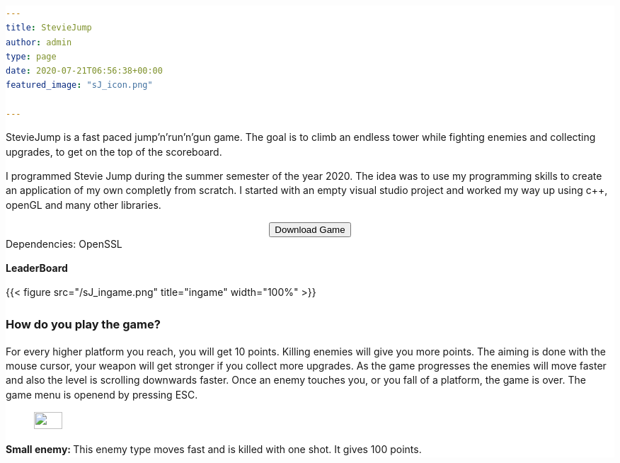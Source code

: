 ```yaml
---
title: StevieJump
author: admin
type: page
date: 2020-07-21T06:56:38+00:00
featured_image: "sJ_icon.png"

---
```

 

StevieJump is a fast paced jump&#8217;n&#8217;run&#8217;n&#8217;gun game. The goal is to climb an endless tower while fighting enemies and collecting upgrades, to get on the top of the scoreboard. 

I programmed Stevie Jump during the summer semester of the year 2020. The idea was to use my programming skills to create an application of my own completly from scratch. I started with an empty visual studio project and worked my way up using c++, openGL and many other libraries. 

<div style="text-align: center">
<a href="/setup.zip">
<button>
Download Game
</button>
</a>

</div>
Dependencies: OpenSSL

**LeaderBoard**
<iframe src="https://steven.schuerstedt.com/steviejump/board.html" title="Leaderboard" width="350" height="210" frameborder="0"></iframe>


{{< figure src="/sJ_ingame.png" title="ingame" width="100%" >}}

### How do you play the game?

For every higher platform you reach, you will get 10 points. Killing enemies will give you more points. The aiming is done with the mouse cursor, your weapon will get stronger if you collect more upgrades. As the game progresses the enemies will move faster and also the level is scrolling downwards faster. Once an enemy touches you, or you fall of a platform, the game is over. The game menu is openend by pressing ESC.



<div class="wp-block-media-text alignwide is-stacked-on-mobile" style="grid-template-columns:15% auto">
  <figure class="wp-block-media-text__media"><img loading="lazy" width="40" height="24" src="https://steven.schuerstedt.com/wp-content/uploads/2020/07/enemy.gif" alt="" class="wp-image-633" /></figure>
  
  <div class="wp-block-media-text__content">
    <p class="has-normal-font-size">
      <strong>Small enemy: </strong>This enemy type moves fast and is killed with one shot. It gives 100 points.
    </p>
  </div>
</div>
